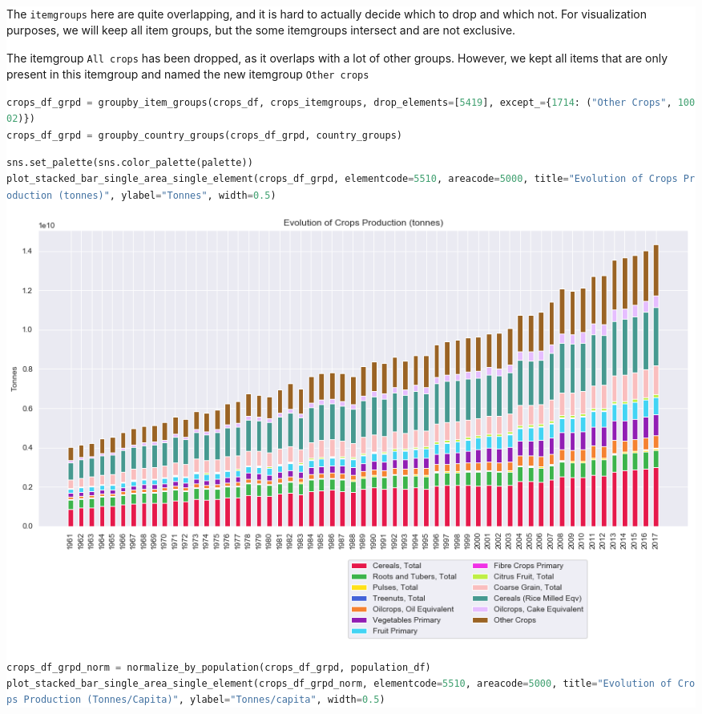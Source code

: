 
The `itemgroups` here are quite overlapping, and it is hard to actually decide which to drop and which not. For visualization purposes, we will keep all item groups, but the some itemgroups intersect and are not exclusive. 

The itemgroup `All crops` has been dropped, as it overlaps with a lot of other groups. However, we kept all items that are only present in this itemgroup and named the new itemgroup `Other crops`


```python
crops_df_grpd = groupby_item_groups(crops_df, crops_itemgroups, drop_elements=[5419], except_={1714: ("Other Crops", 10002)})
crops_df_grpd = groupby_country_groups(crops_df_grpd, country_groups)
```


```python
sns.set_palette(sns.color_palette(palette))
plot_stacked_bar_single_area_single_element(crops_df_grpd, elementcode=5510, areacode=5000, title="Evolution of Crops Production (tonnes)", ylabel="Tonnes", width=0.5)
```


![png](assets/img/output_57_0.png)



```python
crops_df_grpd_norm = normalize_by_population(crops_df_grpd, population_df)
plot_stacked_bar_single_area_single_element(crops_df_grpd_norm, elementcode=5510, areacode=5000, title="Evolution of Crops Production (Tonnes/Capita)", ylabel="Tonnes/capita", width=0.5)
```
